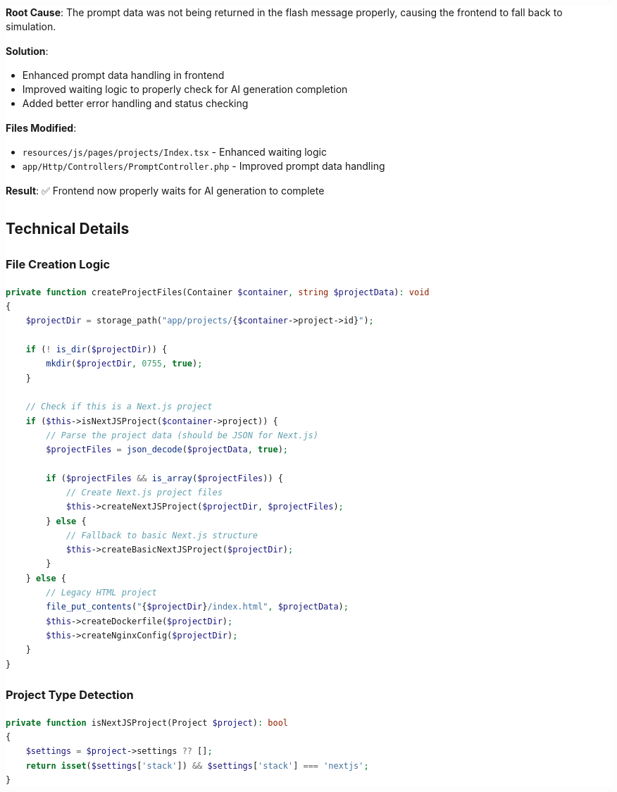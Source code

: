 **Root Cause**: The prompt data was not being returned in the flash message properly, causing the frontend to fall back to simulation.

**Solution**:
- Enhanced prompt data handling in frontend
- Improved waiting logic to properly check for AI generation completion
- Added better error handling and status checking

**Files Modified**:
- `resources/js/pages/projects/Index.tsx` - Enhanced waiting logic
- `app/Http/Controllers/PromptController.php` - Improved prompt data handling

**Result**: ✅ Frontend now properly waits for AI generation to complete

## Technical Details

### File Creation Logic
```php
private function createProjectFiles(Container $container, string $projectData): void
{
    $projectDir = storage_path("app/projects/{$container->project->id}");

    if (! is_dir($projectDir)) {
        mkdir($projectDir, 0755, true);
    }

    // Check if this is a Next.js project
    if ($this->isNextJSProject($container->project)) {
        // Parse the project data (should be JSON for Next.js)
        $projectFiles = json_decode($projectData, true);
        
        if ($projectFiles && is_array($projectFiles)) {
            // Create Next.js project files
            $this->createNextJSProject($projectDir, $projectFiles);
        } else {
            // Fallback to basic Next.js structure
            $this->createBasicNextJSProject($projectDir);
        }
    } else {
        // Legacy HTML project
        file_put_contents("{$projectDir}/index.html", $projectData);
        $this->createDockerfile($projectDir);
        $this->createNginxConfig($projectDir);
    }
}
```

### Project Type Detection
```php
private function isNextJSProject(Project $project): bool
{
    $settings = $project->settings ?? [];
    return isset($settings['stack']) && $settings['stack'] === 'nextjs';
}
```
